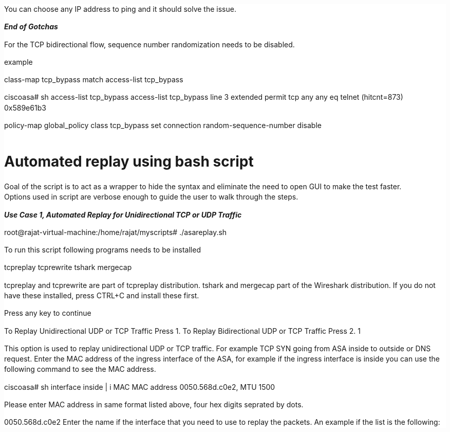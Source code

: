 You can choose any IP address to ping and it should solve the issue.  

***End of Gotchas***

For the TCP bidirectional flow, sequence number randomization needs to be disabled.  

example

class-map tcp_bypass
 match access-list tcp_bypass

ciscoasa# sh access-list tcp_bypass
access-list tcp_bypass line 3 extended permit tcp any any eq telnet (hitcnt=873) 0x589e61b3 


policy-map global_policy
class tcp_bypass
  set connection random-sequence-number disable

# Automated replay using bash script

Goal of the script is to act as a wrapper to hide the syntax and eliminate the need to open GUI to make the test faster.  
Options used in script are verbose enough to guide the user to walk through the steps.  


***Use Case 1, Automated Replay for Unidirectional TCP or UDP Traffic***

root@rajat-virtual-machine:/home/rajat/myscripts# ./asareplay.sh 

To run this script following programs needs to be installed

tcpreplay
tcprewrite
tshark
mergecap

tcpreplay and tcprewrite are part of tcpreplay distribution.
tshark and mergecap part of the Wireshark distribution.
If you do not have these installed, press CTRL+C and install these first.

Press any key to continue

To Replay Unidirectional UDP or TCP Traffic Press 1. 
To Replay Bidirectional UDP or TCP Traffic Press 2. 
1

This option is used to replay unidirectional UDP or TCP traffic. 
For example TCP SYN going from ASA inside to outside or DNS request. Enter the MAC address of the ingress interface of the ASA, for example if the ingress interface is
inside you can use the following command to see the MAC address.

ciscoasa# sh interface inside | i MAC
MAC address 0050.568d.c0e2, MTU 1500

Please enter MAC address in same format listed above, four hex digits seprated by dots.

0050.568d.c0e2
Enter the name if the interface that you need to use to replay the packets. 
An example if the list is the following:
